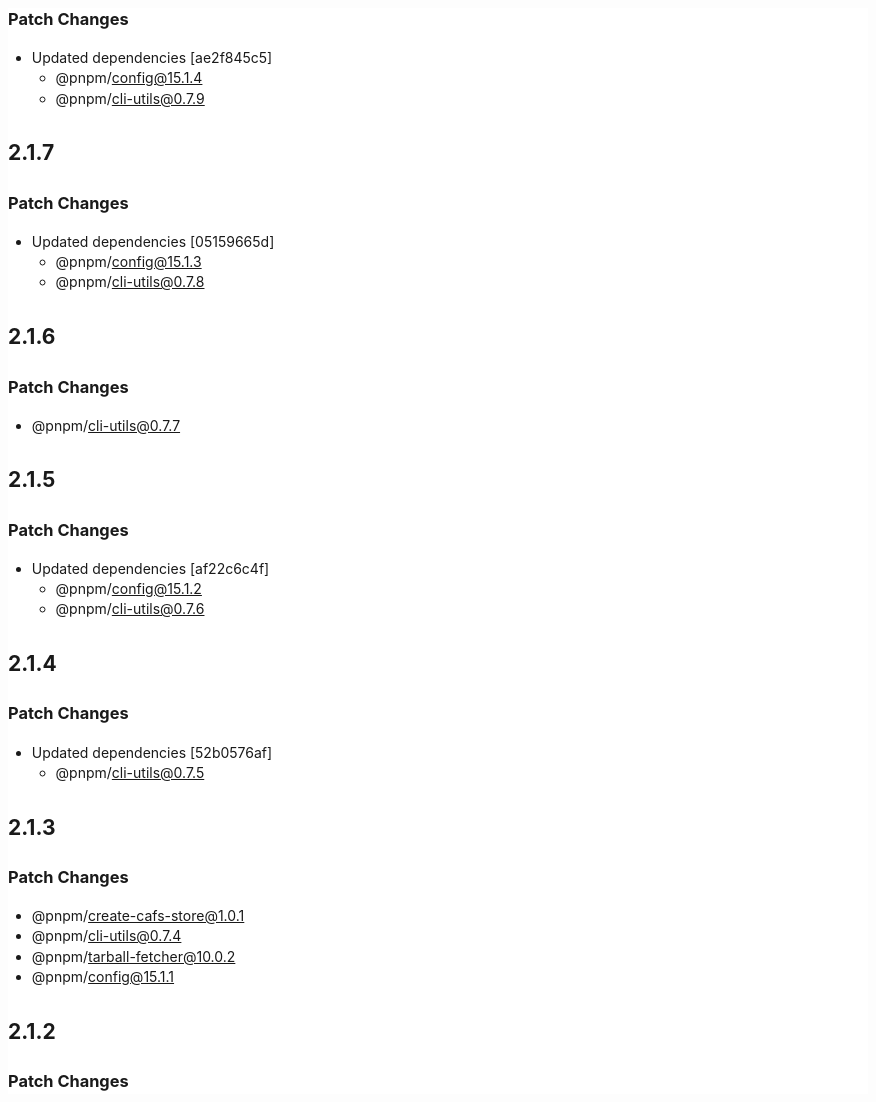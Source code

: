 ### Patch Changes

- Updated dependencies [ae2f845c5]
  - @pnpm/config@15.1.4
  - @pnpm/cli-utils@0.7.9

## 2.1.7

### Patch Changes

- Updated dependencies [05159665d]
  - @pnpm/config@15.1.3
  - @pnpm/cli-utils@0.7.8

## 2.1.6

### Patch Changes

- @pnpm/cli-utils@0.7.7

## 2.1.5

### Patch Changes

- Updated dependencies [af22c6c4f]
  - @pnpm/config@15.1.2
  - @pnpm/cli-utils@0.7.6

## 2.1.4

### Patch Changes

- Updated dependencies [52b0576af]
  - @pnpm/cli-utils@0.7.5

## 2.1.3

### Patch Changes

- @pnpm/create-cafs-store@1.0.1
- @pnpm/cli-utils@0.7.4
- @pnpm/tarball-fetcher@10.0.2
- @pnpm/config@15.1.1

## 2.1.2

### Patch Changes
